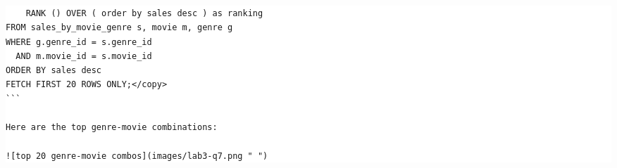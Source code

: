         RANK () OVER ( order by sales desc ) as ranking
    FROM sales_by_movie_genre s, movie m, genre g
    WHERE g.genre_id = s.genre_id
      AND m.movie_id = s.movie_id
    ORDER BY sales desc
    FETCH FIRST 20 ROWS ONLY;</copy>
    ```
 
    Here are the top genre-movie combinations:

    ![top 20 genre-movie combos](images/lab3-q7.png " ")
